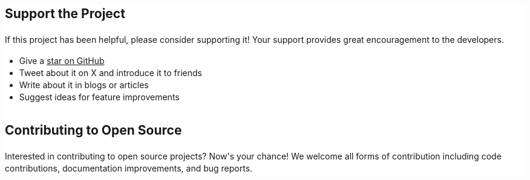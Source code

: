 ## Support the Project

If this project has been helpful, please consider supporting it! Your support provides great encouragement to the developers.

- Give a [star on GitHub](https://github.com/linyows/probe)
- Tweet about it on X and introduce it to friends
- Write about it in blogs or articles
- Suggest ideas for feature improvements

## Contributing to Open Source

Interested in contributing to open source projects? Now's your chance! We welcome all forms of contribution including code contributions, documentation improvements, and bug reports.
